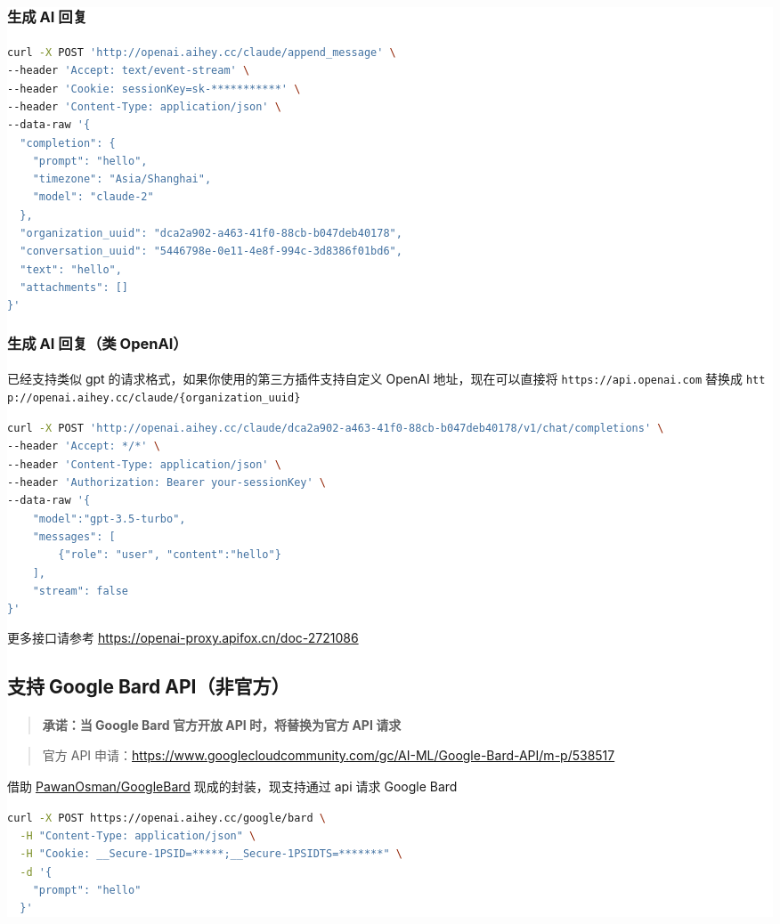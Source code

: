 ### 生成 AI 回复

```bash
curl -X POST 'http://openai.aihey.cc/claude/append_message' \
--header 'Accept: text/event-stream' \
--header 'Cookie: sessionKey=sk-***********' \
--header 'Content-Type: application/json' \
--data-raw '{
  "completion": {
    "prompt": "hello",
    "timezone": "Asia/Shanghai",
    "model": "claude-2"
  },
  "organization_uuid": "dca2a902-a463-41f0-88cb-b047deb40178",
  "conversation_uuid": "5446798e-0e11-4e8f-994c-3d8386f01bd6",
  "text": "hello",
  "attachments": []
}'
```

### 生成 AI 回复（类 OpenAI）

已经支持类似 gpt 的请求格式，如果你使用的第三方插件支持自定义 OpenAI 地址，现在可以直接将 `https://api.openai.com` 替换成 `http://openai.aihey.cc/claude/{organization_uuid}`

```bash
curl -X POST 'http://openai.aihey.cc/claude/dca2a902-a463-41f0-88cb-b047deb40178/v1/chat/completions' \
--header 'Accept: */*' \
--header 'Content-Type: application/json' \
--header 'Authorization: Bearer your-sessionKey' \
--data-raw '{
    "model":"gpt-3.5-turbo",
    "messages": [
        {"role": "user", "content":"hello"}
    ],
    "stream": false
}'
```

更多接口请参考 https://openai-proxy.apifox.cn/doc-2721086

## 支持 Google Bard API（非官方）

> **承诺：当 Google Bard 官方开放 API 时，将替换为官方 API 请求**

> 官方 API 申请：https://www.googlecloudcommunity.com/gc/AI-ML/Google-Bard-API/m-p/538517

借助 [PawanOsman/GoogleBard](https://github.com/PawanOsman/GoogleBard) 现成的封装，现支持通过 api 请求 Google Bard

```bash
curl -X POST https://openai.aihey.cc/google/bard \
  -H "Content-Type: application/json" \
  -H "Cookie: __Secure-1PSID=*****;__Secure-1PSIDTS=*******" \
  -d '{
    "prompt": "hello"
  }'
```
